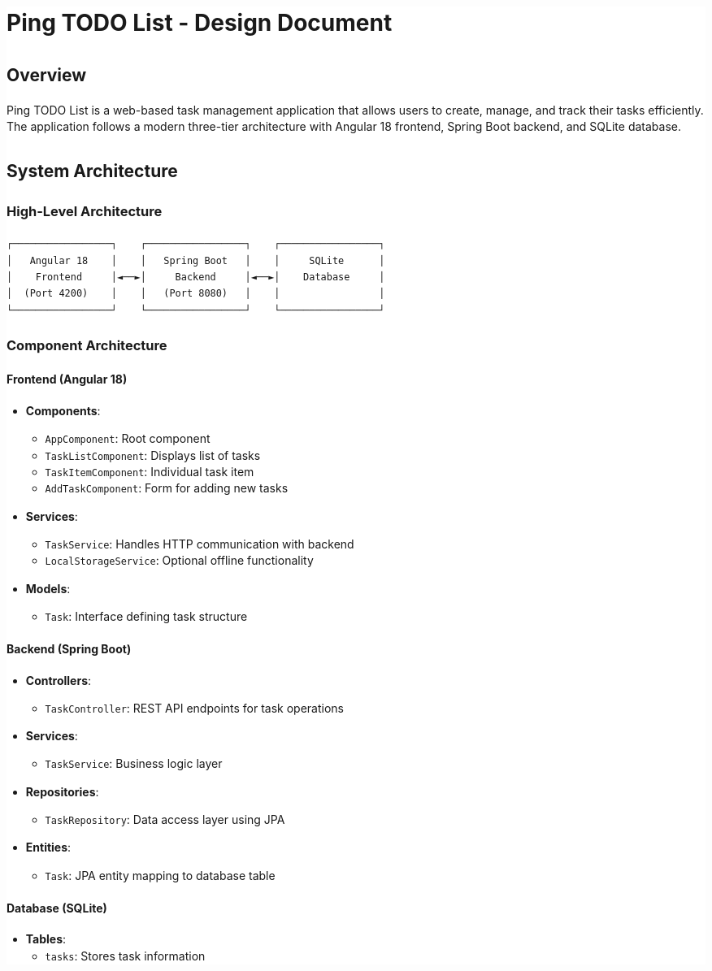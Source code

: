 # Ping TODO List - Design Document

## Overview
Ping TODO List is a web-based task management application that allows users to create, manage, and track their tasks efficiently. The application follows a modern three-tier architecture with Angular 18 frontend, Spring Boot backend, and SQLite database.

## System Architecture

### High-Level Architecture
```
┌─────────────────┐    ┌─────────────────┐    ┌─────────────────┐
│   Angular 18    │    │   Spring Boot   │    │     SQLite      │
│    Frontend     │◄──►│     Backend     │◄──►│    Database     │
│  (Port 4200)    │    │   (Port 8080)   │    │                 │
└─────────────────┘    └─────────────────┘    └─────────────────┘
```

### Component Architecture

#### Frontend (Angular 18)
- **Components**:
  - `AppComponent`: Root component
  - `TaskListComponent`: Displays list of tasks
  - `TaskItemComponent`: Individual task item
  - `AddTaskComponent`: Form for adding new tasks
  
- **Services**:
  - `TaskService`: Handles HTTP communication with backend
  - `LocalStorageService`: Optional offline functionality
  
- **Models**:
  - `Task`: Interface defining task structure

#### Backend (Spring Boot)
- **Controllers**:
  - `TaskController`: REST API endpoints for task operations
  
- **Services**:
  - `TaskService`: Business logic layer
  
- **Repositories**:
  - `TaskRepository`: Data access layer using JPA
  
- **Entities**:
  - `Task`: JPA entity mapping to database table

#### Database (SQLite)
- **Tables**:
  - `tasks`: Stores task information
